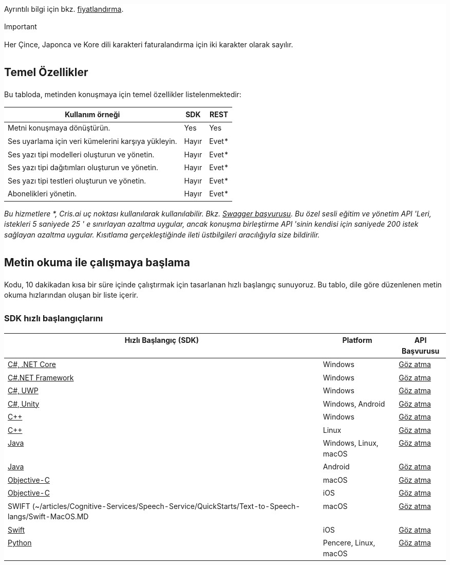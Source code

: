 Ayrıntılı bilgi için bkz. [fiyatlandırma](https://azure.microsoft.com/pricing/details/cognitive-services/speech-services/).

> [!IMPORTANT]
> Her Çince, Japonca ve Kore dili karakteri faturalandırma için iki karakter olarak sayılır.

## <a name="core-features"></a>Temel Özellikler

Bu tabloda, metinden konuşmaya için temel özellikler listelenmektedir:

| Kullanım örneği                                  | SDK | REST  |
| ----------------------------------------- | --- | ----- |
| Metni konuşmaya dönüştürün.                   | Yes | Yes   |
| Ses uyarlama için veri kümelerini karşıya yükleyin.     | Hayır  | Evet\* |
| Ses yazı tipi modelleri oluşturun ve yönetin.      | Hayır  | Evet\* |
| Ses yazı tipi dağıtımları oluşturun ve yönetin. | Hayır  | Evet\* |
| Ses yazı tipi testleri oluşturun ve yönetin.       | Hayır  | Evet\* |
| Abonelikleri yönetin.                     | Hayır  | Evet\* |

_Bu hizmetlere \*, Cris.ai uç noktası kullanılarak kullanılabilir. Bkz. [Swagger başvurusu](https://westus.cris.ai/swagger/ui/index). Bu özel sesli eğitim ve yönetim API 'Leri, istekleri 5 saniyede 25 ' e sınırlayan azaltma uygular, ancak konuşma birleştirme API 'sinin kendisi için saniyede 200 istek sağlayan azaltma uygular. Kısıtlama gerçekleştiğinde ileti üstbilgileri aracılığıyla size bildirilir._

## <a name="get-started-with-text-to-speech"></a>Metin okuma ile çalışmaya başlama

Kodu, 10 dakikadan kısa bir süre içinde çalıştırmak için tasarlanan hızlı başlangıç sunuyoruz. Bu tablo, dile göre düzenlenen metin okuma hızlarından oluşan bir liste içerir.

### <a name="sdk-quickstarts"></a>SDK hızlı başlangıçlarını

| Hızlı Başlangıç (SDK) | Platform | API Başvurusu |
| ---------------- | -------- | ------------- |
| [C#, .NET Core](~/articles/cognitive-services/Speech-Service/quickstarts/text-to-speech.md?pivots=programming-language-csharp&tabs=dotnetcore)  | Windows | [Göz atma](https://aka.ms/csspeech/csharpref) |
| [C#.NET Framework](~/articles/cognitive-services/Speech-Service/quickstarts/text-to-speech.md?pivots=programming-language-csharp&tabs=dotnet) | Windows | [Göz atma](https://aka.ms/csspeech/csharpref) |
| [C#, UWP](~/articles/cognitive-services/Speech-Service/quickstarts/text-to-speech.md?pivots=programming-language-csharp&tabs=uwp) | Windows | [Göz atma](https://aka.ms/csspeech/csharpref) |
| [C#, Unity](~/articles/cognitive-services/Speech-Service/quickstarts/text-to-speech.md?pivots=programming-language-csharp&tabs=unity) | Windows, Android | [Göz atma](https://aka.ms/csspeech/csharpref) |
| [C++](~/articles/cognitive-services/Speech-Service/quickstarts/text-to-speech.md?pivots=programming-language-cpp&tabs=windows) | Windows | [Göz atma](https://aka.ms/csspeech/cppref) |
| [C++](~/articles/cognitive-services/Speech-Service/quickstarts/text-to-speech.md?pivots=programming-language-cpp&tabs=linux) | Linux | [Göz atma](https://aka.ms/csspeech/cppref) |
| [Java](~/articles/cognitive-services/Speech-Service/quickstarts/text-to-speech.md?pivots=programming-language-java&tabs=jre) | Windows, Linux, macOS | [Göz atma](https://aka.ms/csspeech/javaref) |
| [Java](~/articles/cognitive-services/Speech-Service/quickstarts/text-to-speech.md?pivots=programming-language-java&tabs=android) | Android | [Göz atma](https://aka.ms/csspeech/javaref) |
| [Objective-C](~/articles/cognitive-services/speech-service/quickstarts/text-to-speech-langs/objectivec-macos.md) | macOS | [Göz atma](https://aka.ms/csspeech/objectivecref) |
| [Objective-C](~/articles/cognitive-services/speech-service/quickstarts/text-to-speech-langs/objectivec-ios.md) | iOS | [Göz atma](https://aka.ms/csspeech/objectivecref) |
| SWIFT (~/articles/Cognitive-Services/Speech-Service/QuickStarts/Text-to-Speech-langs/Swift-MacOS.MD | macOS | [Göz atma](https://aka.ms/csspeech/objectivecref) |
| [Swift](~/articles/cognitive-services/speech-service/quickstarts/text-to-speech-langs/swift-ios.md) | iOS | [Göz atma](https://aka.ms/csspeech/objectivecref) |
| [Python](~/articles/cognitive-services/Speech-Service/quickstarts/text-to-speech.md?pivots=programming-language-python) | Pencere, Linux, macOS | [Göz atma](https://aka.ms/csspeech/pythonref) |
